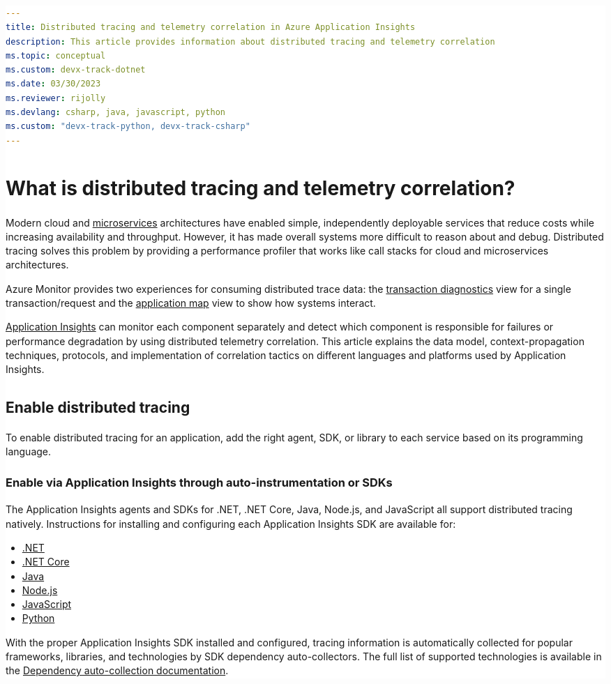 ```yaml
---
title: Distributed tracing and telemetry correlation in Azure Application Insights
description: This article provides information about distributed tracing and telemetry correlation
ms.topic: conceptual
ms.custom: devx-track-dotnet
ms.date: 03/30/2023
ms.reviewer: rijolly
ms.devlang: csharp, java, javascript, python
ms.custom: "devx-track-python, devx-track-csharp"
---
```


# What is distributed tracing and telemetry correlation?

Modern cloud and [microservices](https://azure.com/microservices) architectures have enabled simple, independently deployable services that reduce costs while increasing availability and throughput. However, it has made overall systems more difficult to reason about and debug. Distributed tracing solves this problem by providing a performance profiler that works like call stacks for cloud and microservices architectures.

Azure Monitor provides two experiences for consuming distributed trace data: the [transaction diagnostics](./transaction-diagnostics.md) view for a single transaction/request and the [application map](./app-map.md) view to show how systems interact.

[Application Insights](app-insights-overview.md#application-insights-overview) can monitor each component separately and detect which component is responsible for failures or performance degradation by using distributed telemetry correlation. This article explains the data model, context-propagation techniques, protocols, and implementation of correlation tactics on different languages and platforms used by Application Insights.

## Enable distributed tracing

To enable distributed tracing for an application, add the right agent, SDK, or library to each service based on its programming language.

### Enable via Application Insights through auto-instrumentation or SDKs

The Application Insights agents and SDKs for .NET, .NET Core, Java, Node.js, and JavaScript all support distributed tracing natively. Instructions for installing and configuring each Application Insights SDK are available for:

* [.NET](asp-net.md)
* [.NET Core](asp-net-core.md)
* [Java](./opentelemetry-enable.md?tabs=java)
* [Node.js](../app/nodejs.md)
* [JavaScript](./javascript.md#enable-distributed-tracing)
* [Python](opencensus-python.md)

With the proper Application Insights SDK installed and configured, tracing information is automatically collected for popular frameworks, libraries, and technologies by SDK dependency auto-collectors. The full list of supported technologies is available in the [Dependency auto-collection documentation](asp-net-dependencies.md#dependency-auto-collection).

